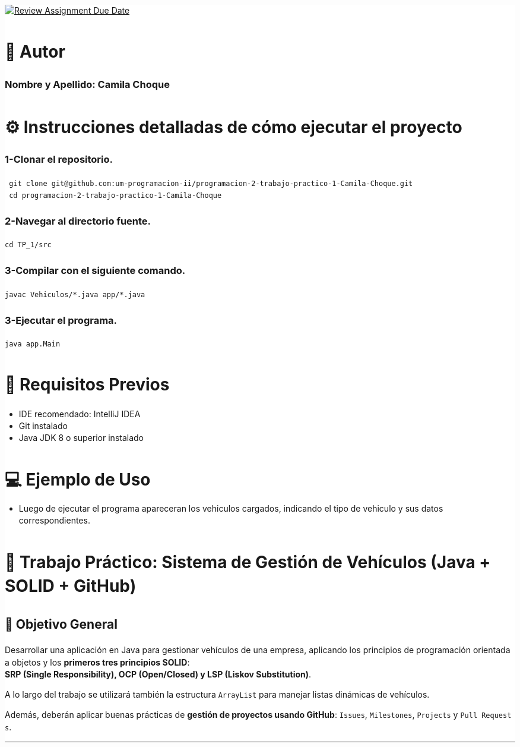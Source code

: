 [![Review Assignment Due Date](https://classroom.github.com/assets/deadline-readme-button-22041afd0340ce965d47ae6ef1cefeee28c7c493a6346c4f15d667ab976d596c.svg)](https://classroom.github.com/a/-JQrLgaz)
#  👤 Autor
###   Nombre y Apellido: Camila Choque

# ⚙️ Instrucciones detalladas de cómo ejecutar el proyecto
### 1-Clonar el repositorio.
     git clone git@github.com:um-programacion-ii/programacion-2-trabajo-practico-1-Camila-Choque.git
     cd programacion-2-trabajo-practico-1-Camila-Choque

### 2-Navegar al directorio fuente.
    cd TP_1/src
    
### 3-Compilar con el siguiente comando.
    javac Vehiculos/*.java app/*.java
     
### 3-Ejecutar el programa.
    java app.Main

# 📘 Requisitos Previos
  - IDE recomendado: IntelliJ IDEA
  - Git instalado
  - Java JDK 8 o superior instalado
    
# 💻 Ejemplo de Uso 
   - Luego de ejecutar el programa apareceran los vehiculos cargados, indicando el tipo de vehiculo y sus datos correspondientes.
   
# 🧠 Trabajo Práctico: Sistema de Gestión de Vehículos (Java + SOLID + GitHub)

## 📌 Objetivo General

Desarrollar una aplicación en Java para gestionar vehículos de una empresa, aplicando los principios de programación orientada a objetos y los **primeros tres principios SOLID**:  
**SRP (Single Responsibility), OCP (Open/Closed) y LSP (Liskov Substitution)**.

A lo largo del trabajo se utilizará también la estructura `ArrayList` para manejar listas dinámicas de vehículos.

Además, deberán aplicar buenas prácticas de **gestión de proyectos usando GitHub**: `Issues`, `Milestones`, `Projects` y `Pull Requests`.

---